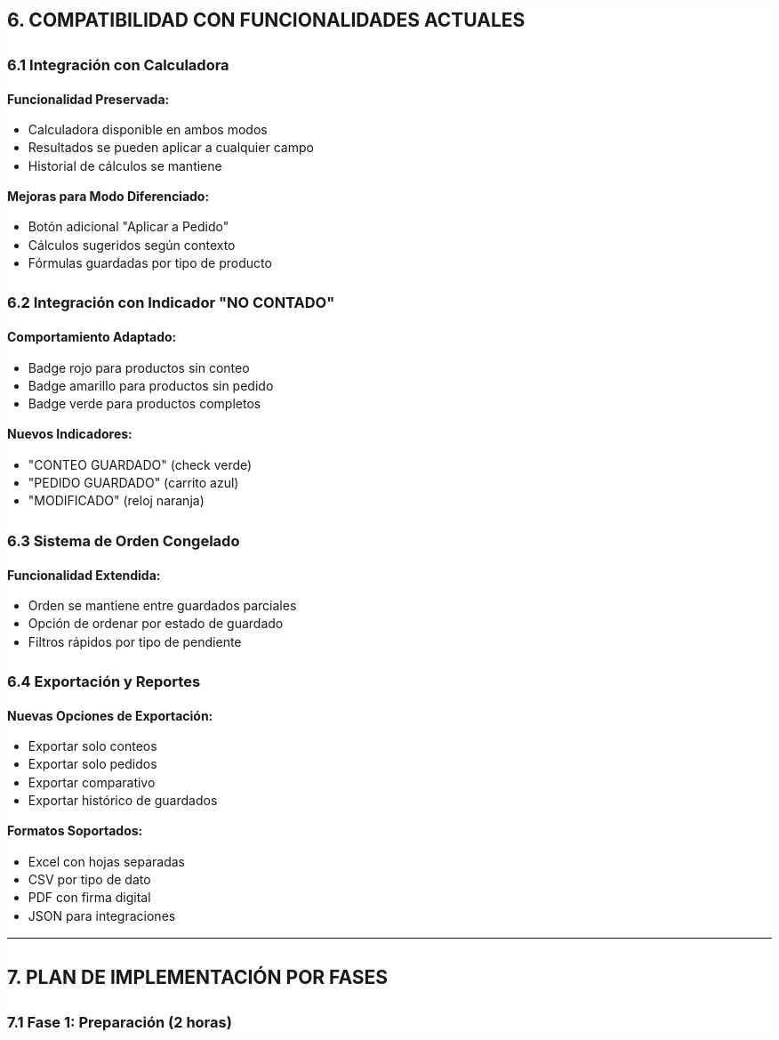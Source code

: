 
## 6. COMPATIBILIDAD CON FUNCIONALIDADES ACTUALES

### 6.1 Integración con Calculadora

**Funcionalidad Preservada:**
- Calculadora disponible en ambos modos
- Resultados se pueden aplicar a cualquier campo
- Historial de cálculos se mantiene

**Mejoras para Modo Diferenciado:**
- Botón adicional "Aplicar a Pedido"
- Cálculos sugeridos según contexto
- Fórmulas guardadas por tipo de producto

### 6.2 Integración con Indicador "NO CONTADO"

**Comportamiento Adaptado:**
- Badge rojo para productos sin conteo
- Badge amarillo para productos sin pedido
- Badge verde para productos completos

**Nuevos Indicadores:**
- "CONTEO GUARDADO" (check verde)
- "PEDIDO GUARDADO" (carrito azul)
- "MODIFICADO" (reloj naranja)

### 6.3 Sistema de Orden Congelado

**Funcionalidad Extendida:**
- Orden se mantiene entre guardados parciales
- Opción de ordenar por estado de guardado
- Filtros rápidos por tipo de pendiente

### 6.4 Exportación y Reportes

**Nuevas Opciones de Exportación:**
- Exportar solo conteos
- Exportar solo pedidos
- Exportar comparativo
- Exportar histórico de guardados

**Formatos Soportados:**
- Excel con hojas separadas
- CSV por tipo de dato
- PDF con firma digital
- JSON para integraciones

---

## 7. PLAN DE IMPLEMENTACIÓN POR FASES

### 7.1 Fase 1: Preparación (2 horas)
